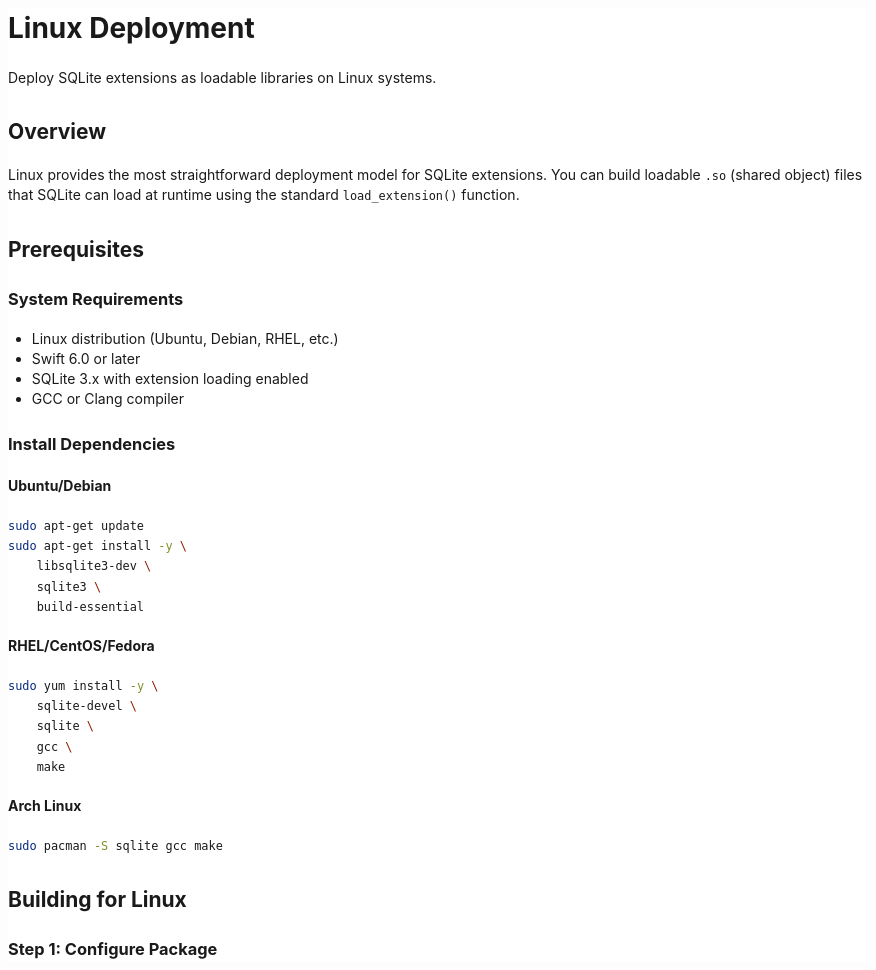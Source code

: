# Linux Deployment

Deploy SQLite extensions as loadable libraries on Linux systems.

## Overview

Linux provides the most straightforward deployment model for SQLite extensions. You can build loadable `.so` (shared object) files that SQLite can load at runtime using the standard `load_extension()` function.

## Prerequisites

### System Requirements

- Linux distribution (Ubuntu, Debian, RHEL, etc.)
- Swift 6.0 or later
- SQLite 3.x with extension loading enabled
- GCC or Clang compiler

### Install Dependencies

#### Ubuntu/Debian

```bash
sudo apt-get update
sudo apt-get install -y \
    libsqlite3-dev \
    sqlite3 \
    build-essential
```

#### RHEL/CentOS/Fedora

```bash
sudo yum install -y \
    sqlite-devel \
    sqlite \
    gcc \
    make
```

#### Arch Linux

```bash
sudo pacman -S sqlite gcc make
```

## Building for Linux

### Step 1: Configure Package

